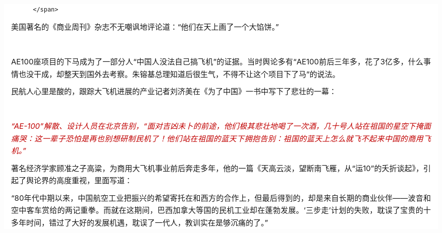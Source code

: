             </span>
</p>
<p style="text-align: justify;margin: 5px 1em 10px;line-height: 1.75em;">
<span style="font-size: 15px;">
</span>
</p>
<p style="margin: 5px 1em 10px;white-space: normal;text-align: justify;line-height: 1.75em;">
<span style="font-size: 15px;">
             美国著名的《商业周刊》杂志不无嘲讽地评论道：“他们在天上画了一个大馅饼。”
            </span>
</p>
<p style="text-align: justify;margin: 5px 1em 10px;line-height: 1.75em;">
<br/>
</p>
<p style="text-align: justify;margin: 5px 1em 10px;line-height: 1.75em;">
<span style="font-size: 15px;">
             AE100座项目的下马成为了一部分人“中国人没法自己搞飞机”的证据。当时舆论多有“AE100前后三年多，花了3亿多，什么事情也没干成，却整天到国外去考察。朱镕基总理知道后很生气，不得不让这个项目下了马”的说法。
            </span>
</p>
<p style="text-align: justify;margin: 5px 1em 10px;line-height: 1.75em;">
<span style="font-size: 15px;">
</span>
</p>
<p style="text-align: justify;background: white;margin: 5px 1em 10px;line-height: 1.75em;">
<span style="font-size: 15px;">
             民航人心里是酸的，跟踪大飞机进展的产业记者刘济美在《为了中国》一书中写下了悲壮的一幕：
            </span>
</p>
<p style="text-align: justify;background: white;margin: 5px 1em 10px;line-height: 1.75em;">
<br/>
</p>
<p style="text-align: justify;background: white;margin: 5px 1em 10px;line-height: 1.75em;">
<span style="color: rgb(192, 0, 0);">
<em>
<span style="font-size: 15px;">
               “AE-100”解散、设计人员在北京告别，“面对吉凶未卜的前途，他们极其悲壮地喝了一次酒，几十号人站在祖国的星空下掩面痛哭：这一辈子恐怕是再也别想研制民机了！他们站在祖国的蓝天下拥抱告别：祖国的蓝天上怎么就飞不起来中国的商用飞机。”
              </span>
</em>
</span>
</p>
<p style="text-align: justify;margin: 5px 1em 10px;line-height: 1.75em;">
<span style="background: white;font-size: 15px;">
</span>
</p>
<p style="text-align: justify;background: white;margin: 5px 1em 10px;line-height: 1.75em;">
<span style="font-size: 15px;">
             著名经济学家顾准之子高粱，为商用大飞机事业前后奔走多年，他的一篇《天高云淡，望断南飞雁，从“运10”的夭折谈起》，引起了舆论界的高度重视，里面写道：
            </span>
</p>
<p style="text-align: justify;background: white;margin: 5px 1em 10px;line-height: 1.75em;">
<span style="font-size: 15px;">
</span>
</p>
<p style="text-align: justify;background: white;margin: 5px 1em 10px;line-height: 1.75em;">
<span style="font-size: 15px;">
             “80年代中期以来，中国航空工业把振兴的希望寄托在和西方的合作上，但最后得到的，却是来自长期的商业伙伴——波音和空中客车赏给的两记重拳。而就在这期间，巴西加拿大等国的民机工业却在蓬勃发展。‘三步走’计划的失败，耽误了宝贵的十多年时间，错过了大好的发展机遇，耽误了一代人，教训实在是够沉痛的了。”
            </span>
</p>
<p style="text-align: justify;margin: 5px 1em 10px;line-height: 1.75em;">
<span style="font-size: 15px;">
</span>